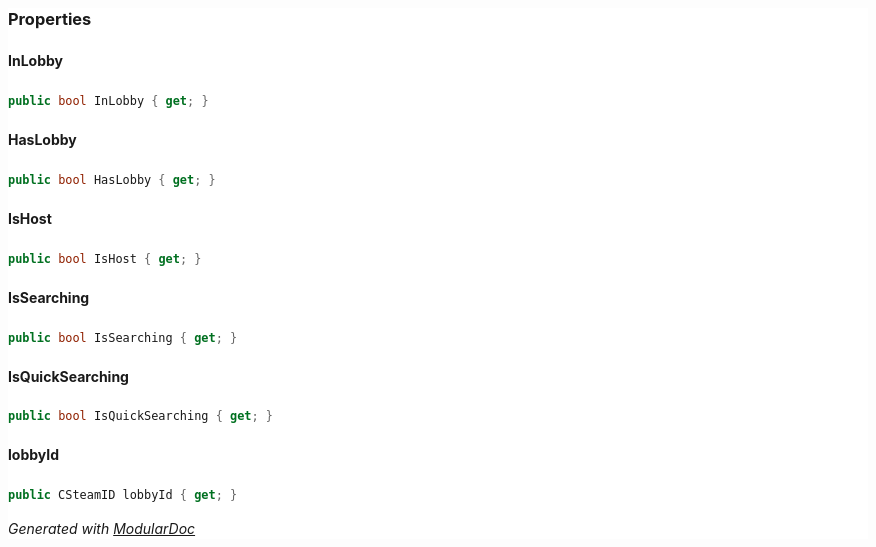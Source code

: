 ### Properties
#### InLobby
```csharp
public bool InLobby { get; }
```

#### HasLobby
```csharp
public bool HasLobby { get; }
```

#### IsHost
```csharp
public bool IsHost { get; }
```

#### IsSearching
```csharp
public bool IsSearching { get; }
```

#### IsQuickSearching
```csharp
public bool IsQuickSearching { get; }
```

#### lobbyId
```csharp
public CSteamID lobbyId { get; }
```

*Generated with* [*ModularDoc*](https://github.com/hailstorm75/ModularDoc)
